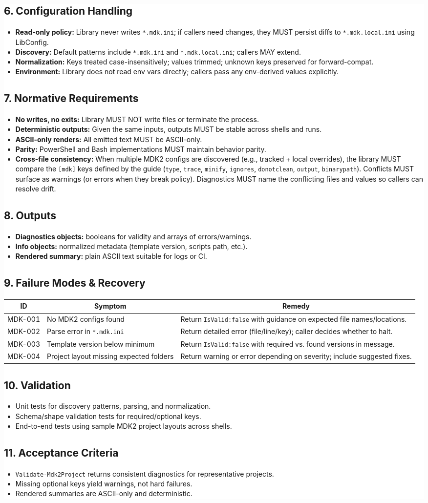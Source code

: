 ## 6. Configuration Handling

- **Read-only policy:** Library never writes `*.mdk.ini`; if callers need changes, they MUST persist diffs to `*.mdk.local.ini` using LibConfig.
- **Discovery:** Default patterns include `*.mdk.ini` and `*.mdk.local.ini`; callers MAY extend.
- **Normalization:** Keys treated case-insensitively; values trimmed; unknown keys preserved for forward-compat.
- **Environment:** Library does not read env vars directly; callers pass any env-derived values explicitly.

## 7. Normative Requirements

- **No writes, no exits:** Library MUST NOT write files or terminate the process.
- **Deterministic outputs:** Given the same inputs, outputs MUST be stable across shells and runs.
- **ASCII-only renders:** All emitted text MUST be ASCII-only.
- **Parity:** PowerShell and Bash implementations MUST maintain behavior parity.
- **Cross-file consistency:** When multiple MDK2 configs are discovered (e.g., tracked + local overrides), the library MUST compare the `[mdk]` keys defined by the guide (`type`, `trace`, `minify`, `ignores`, `donotclean`, `output`, `binarypath`). Conflicts MUST surface as warnings (or errors when they break policy). Diagnostics MUST name the conflicting files and values so callers can resolve drift.

## 8. Outputs

- **Diagnostics objects:** booleans for validity and arrays of errors/warnings.
- **Info objects:** normalized metadata (template version, scripts path, etc.).
- **Rendered summary:** plain ASCII text suitable for logs or CI.

## 9. Failure Modes & Recovery

| ID      | Symptom                                 | Remedy                                                                  |
| ------- | --------------------------------------- | ----------------------------------------------------------------------- |
| MDK-001 | No MDK2 configs found                   | Return `IsValid:false` with guidance on expected file names/locations.  |
| MDK-002 | Parse error in `*.mdk.ini`              | Return detailed error (file/line/key); caller decides whether to halt.  |
| MDK-003 | Template version below minimum          | Return `IsValid:false` with required vs. found versions in message.     |
| MDK-004 | Project layout missing expected folders | Return warning or error depending on severity; include suggested fixes. |

## 10. Validation

- Unit tests for discovery patterns, parsing, and normalization.
- Schema/shape validation tests for required/optional keys.
- End-to-end tests using sample MDK2 project layouts across shells.

## 11. Acceptance Criteria

- `Validate-Mdk2Project` returns consistent diagnostics for representative projects.
- Missing optional keys yield warnings, not hard failures.
- Rendered summaries are ASCII-only and deterministic.
